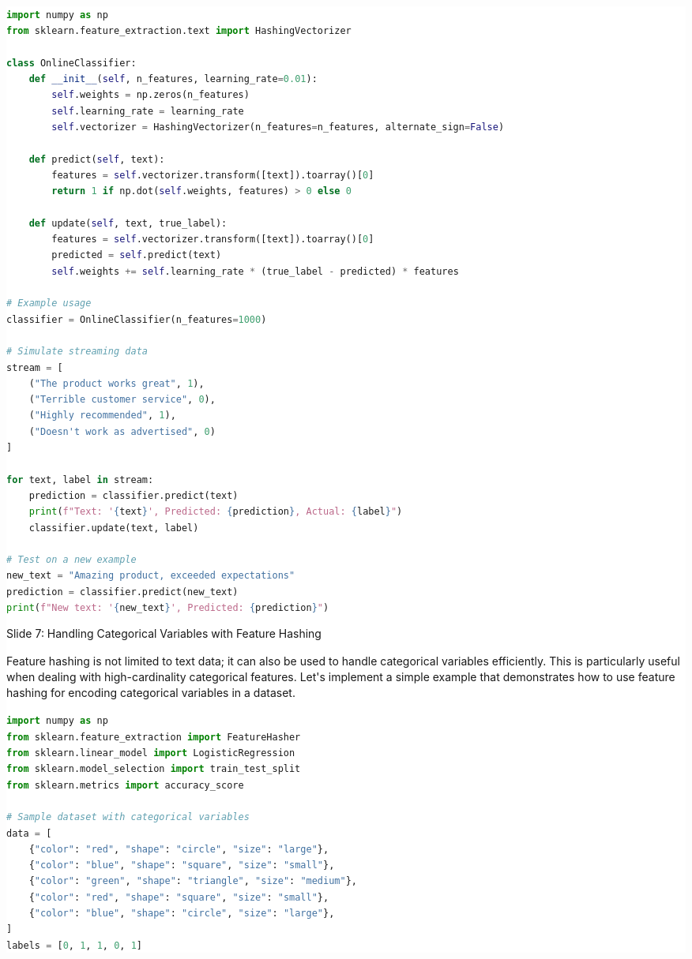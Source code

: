 ```python
import numpy as np
from sklearn.feature_extraction.text import HashingVectorizer

class OnlineClassifier:
    def __init__(self, n_features, learning_rate=0.01):
        self.weights = np.zeros(n_features)
        self.learning_rate = learning_rate
        self.vectorizer = HashingVectorizer(n_features=n_features, alternate_sign=False)
    
    def predict(self, text):
        features = self.vectorizer.transform([text]).toarray()[0]
        return 1 if np.dot(self.weights, features) > 0 else 0
    
    def update(self, text, true_label):
        features = self.vectorizer.transform([text]).toarray()[0]
        predicted = self.predict(text)
        self.weights += self.learning_rate * (true_label - predicted) * features

# Example usage
classifier = OnlineClassifier(n_features=1000)

# Simulate streaming data
stream = [
    ("The product works great", 1),
    ("Terrible customer service", 0),
    ("Highly recommended", 1),
    ("Doesn't work as advertised", 0)
]

for text, label in stream:
    prediction = classifier.predict(text)
    print(f"Text: '{text}', Predicted: {prediction}, Actual: {label}")
    classifier.update(text, label)

# Test on a new example
new_text = "Amazing product, exceeded expectations"
prediction = classifier.predict(new_text)
print(f"New text: '{new_text}', Predicted: {prediction}")
```

Slide 7: Handling Categorical Variables with Feature Hashing

Feature hashing is not limited to text data; it can also be used to handle categorical variables efficiently. This is particularly useful when dealing with high-cardinality categorical features. Let's implement a simple example that demonstrates how to use feature hashing for encoding categorical variables in a dataset.

```python
import numpy as np
from sklearn.feature_extraction import FeatureHasher
from sklearn.linear_model import LogisticRegression
from sklearn.model_selection import train_test_split
from sklearn.metrics import accuracy_score

# Sample dataset with categorical variables
data = [
    {"color": "red", "shape": "circle", "size": "large"},
    {"color": "blue", "shape": "square", "size": "small"},
    {"color": "green", "shape": "triangle", "size": "medium"},
    {"color": "red", "shape": "square", "size": "small"},
    {"color": "blue", "shape": "circle", "size": "large"},
]
labels = [0, 1, 1, 0, 1]

```